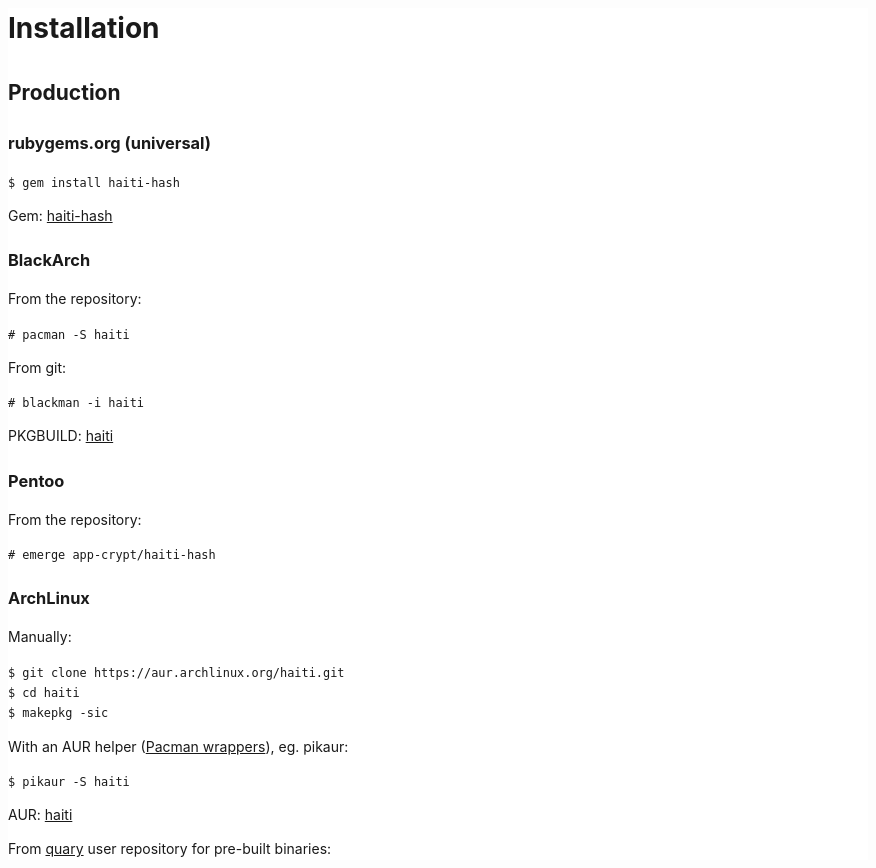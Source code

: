 # Installation

## Production



### **rubygems.org (universal)**

```
$ gem install haiti-hash
```

Gem: [haiti-hash](https://rubygems.org/gems/haiti-hash)

### **BlackArch**

From the repository:

```
# pacman -S haiti
```

From git:

```
# blackman -i haiti
```

PKGBUILD: [haiti](https://github.com/BlackArch/blackarch/blob/master/packages/haiti/PKGBUILD)

### **Pentoo**

From the repository:

```
# emerge app-crypt/haiti-hash
```

### **ArchLinux**

Manually:

```
$ git clone https://aur.archlinux.org/haiti.git
$ cd haiti
$ makepkg -sic
```

With an AUR helper ([Pacman wrappers](https://wiki.archlinux.org/index.php/AUR_helpers#Pacman_wrappers)), eg. pikaur:

```
$ pikaur -S haiti
```

AUR: [haiti](https://aur.archlinux.org/packages/haiti/)

From [quary](https://github.com/anatol/quarry) user repository for pre-built binaries:
